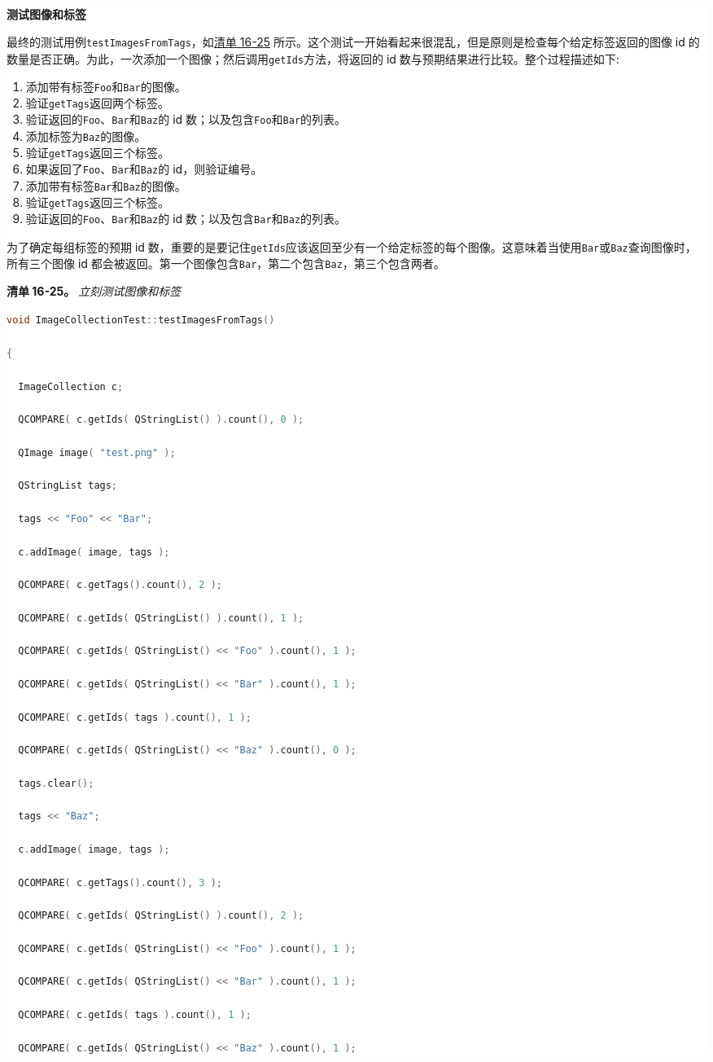 **测试图像和标签**

最终的测试用例`testImagesFromTags`，如[清单 16-25](img/Chapter16.html#testing_images_and_tags_at_once) 所示。这个测试一开始看起来很混乱，但是原则是检查每个给定标签返回的图像 id 的数量是否正确。为此，一次添加一个图像；然后调用`getIds`方法，将返回的 id 数与预期结果进行比较。整个过程描述如下:

1.  添加带有标签`Foo`和`Bar`的图像。
2.  验证`getTags`返回两个标签。
3.  验证返回的`Foo`、`Bar`和`Baz`的 id 数；以及包含`Foo`和`Bar`的列表。
4.  添加标签为`Baz`的图像。
5.  验证`getTags`返回三个标签。
6.  如果返回了`Foo`、`Bar`和`Baz`的 id，则验证编号。
7.  添加带有标签`Bar`和`Baz`的图像。
8.  验证`getTags`返回三个标签。
9.  验证返回的`Foo`、`Bar`和`Baz`的 id 数；以及包含`Bar`和`Baz`的列表。

为了确定每组标签的预期 id 数，重要的是要记住`getIds`应该返回至少有一个给定标签的每个图像。这意味着当使用`Bar`或`Baz`查询图像时，所有三个图像 id 都会被返回。第一个图像包含`Bar`，第二个包含`Baz`，第三个包含两者。

**清单 16-25。** *立刻测试图像和标签*

```cpp
void ImageCollectionTest::testImagesFromTags()

{

  ImageCollection c;

  QCOMPARE( c.getIds( QStringList() ).count(), 0 );

  QImage image( "test.png" );

  QStringList tags;

  tags << "Foo" << "Bar";

  c.addImage( image, tags );

  QCOMPARE( c.getTags().count(), 2 );

  QCOMPARE( c.getIds( QStringList() ).count(), 1 );

  QCOMPARE( c.getIds( QStringList() << "Foo" ).count(), 1 );

  QCOMPARE( c.getIds( QStringList() << "Bar" ).count(), 1 );

  QCOMPARE( c.getIds( tags ).count(), 1 );

  QCOMPARE( c.getIds( QStringList() << "Baz" ).count(), 0 );

  tags.clear();

  tags << "Baz";

  c.addImage( image, tags );

  QCOMPARE( c.getTags().count(), 3 );

  QCOMPARE( c.getIds( QStringList() ).count(), 2 );

  QCOMPARE( c.getIds( QStringList() << "Foo" ).count(), 1 );

  QCOMPARE( c.getIds( QStringList() << "Bar" ).count(), 1 );

  QCOMPARE( c.getIds( tags ).count(), 1 );

  QCOMPARE( c.getIds( QStringList() << "Baz" ).count(), 1 );
```